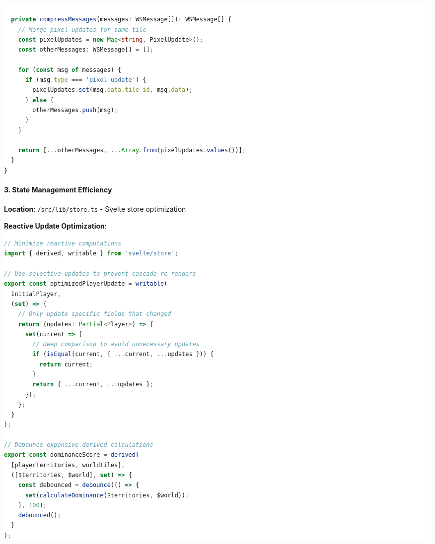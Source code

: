 ```typescript

  private compressMessages(messages: WSMessage[]): WSMessage[] {
    // Merge pixel updates for same tile
    const pixelUpdates = new Map<string, PixelUpdate>();
    const otherMessages: WSMessage[] = [];
    
    for (const msg of messages) {
      if (msg.type === 'pixel_update') {
        pixelUpdates.set(msg.data.tile_id, msg.data);
      } else {
        otherMessages.push(msg);
      }
    }
    
    return [...otherMessages, ...Array.from(pixelUpdates.values())];
  }
}
```

#### 3. State Management Efficiency
**Location**: `/src/lib/store.ts` - Svelte store optimization

**Reactive Update Optimization**:
```typescript
// Minimize reactive computations
import { derived, writable } from 'svelte/store';

// Use selective updates to prevent cascade re-renders
export const optimizedPlayerUpdate = writable(
  initialPlayer,
  (set) => {
    // Only update specific fields that changed
    return (updates: Partial<Player>) => {
      set(current => {
        // Deep comparison to avoid unnecessary updates
        if (isEqual(current, { ...current, ...updates })) {
          return current;
        }
        return { ...current, ...updates };
      });
    };
  }
);

// Debounce expensive derived calculations
export const dominanceScore = derived(
  [playerTerritories, worldTiles],
  ([$territories, $world], set) => {
    const debounced = debounce(() => {
      set(calculateDominance($territories, $world));
    }, 100);
    debounced();
  }
);
```
